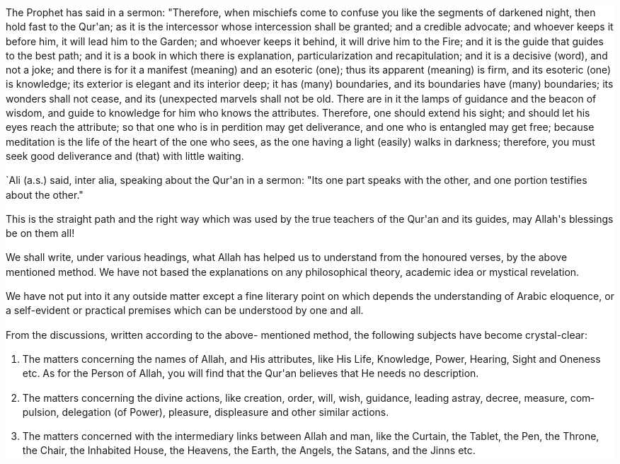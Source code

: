The Prophet has said in a sermon: "Therefore, when mischiefs come to
confuse you like the segments of darkened night, then hold fast to the
Qur'an; as it is the intercessor whose inter­cession shall be granted;
and a credible advocate; and whoever keeps it before him, it will lead
him to the Garden; and whoever keeps it behind, it will drive him to the
Fire; and it is the guide that guides to the best path; and it is a book
in which there is explanation, particularization and recapitulation; and
it is a decisive (word), and not a joke; and there is for it a manifest
(meaning) and an esoteric (one); thus its apparent (meaning) is firm,
and its esoteric (one) is knowledge; its exterior is elegant and its
interior deep; it has (many) boundaries, and its boundaries have (many)
boundaries; its wonders shall not cease, and its (unexpected marvels
shall not be old. There are in it the lamps of guidance and the beacon
of wisdom, and guide to knowledge for him who knows the attributes.
Therefore, one should extend his sight; and should let his eyes reach
the attribute; so that one who is in perdition may get deliverance, and
one who is entangled may get free; because meditation is the life of the
heart of the one who sees, as the one having a light (easily) walks in
darkness; therefore, you must seek good deliverance and (that) with
little waiting.

\`Ali (a.s.) said, inter alia, speaking about the Qur'an in a sermon:
"Its one part speaks with the other, and one portion testifies about the
other."

This is the straight path and the right way which was used by the true
teachers of the Qur'an and its guides, may Allah's blessings be on them
all!

We shall write, under various headings, what Allah has helped us to
understand from the honoured verses, by the above mentioned method. We
have not based the explanations on any philosophical theory, academic
idea or mystical revelation.

We have not put into it any outside matter except a fine literary point
on which depends the understanding of Arabic eloquence, or a
self-evident or practical premises which can be understood by one and
all.

From the discussions, written according to the above- men­tioned
method, the following subjects have become crystal-clear:

1. The matters concerning the names of Allah, and His attributes, like
His Life, Knowledge, Power, Hearing, Sight and Oneness etc. As for the
Person of Allah, you will find that the Qur'an believes that He needs no
description.

2. The matters concerning the divine actions, like creation, order,
will, wish, guidance, leading astray, decree, measure, com­pulsion,
delegation (of Power), pleasure, displeasure and other similar
actions.

3. The matters concerned with the intermediary links between Allah and
man, like the Curtain, the Tablet, the Pen, the Throne, the Chair, the
Inhabited House, the Heavens, the Earth, the Angels, the Satans, and the
Jinns etc.
